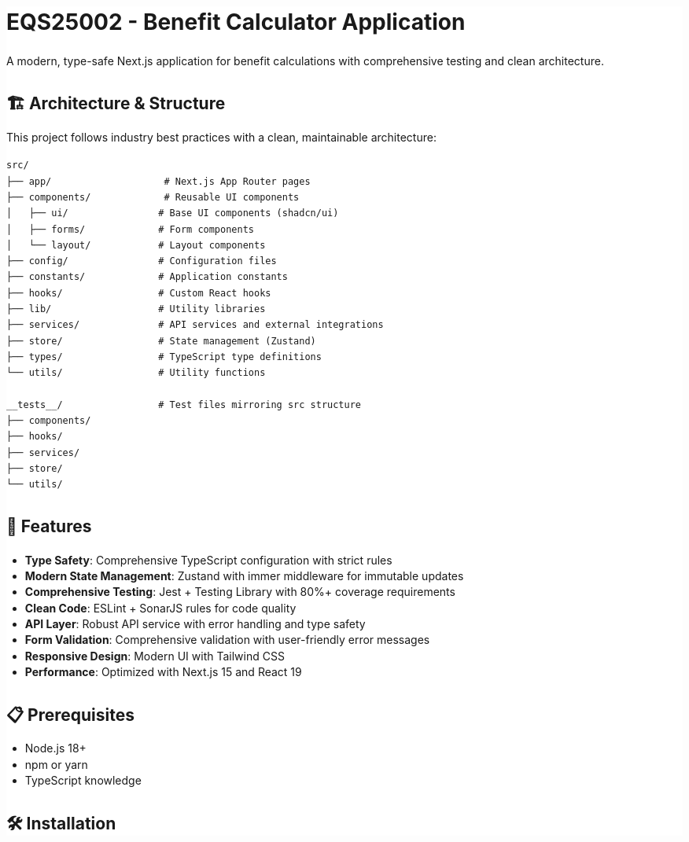 # EQS25002 - Benefit Calculator Application

A modern, type-safe Next.js application for benefit calculations with comprehensive testing and clean architecture.

## 🏗️ Architecture & Structure

This project follows industry best practices with a clean, maintainable architecture:

```
src/
├── app/                    # Next.js App Router pages
├── components/             # Reusable UI components
│   ├── ui/                # Base UI components (shadcn/ui)
│   ├── forms/             # Form components
│   └── layout/            # Layout components
├── config/                # Configuration files
├── constants/             # Application constants
├── hooks/                 # Custom React hooks
├── lib/                   # Utility libraries
├── services/              # API services and external integrations
├── store/                 # State management (Zustand)
├── types/                 # TypeScript type definitions
└── utils/                 # Utility functions

__tests__/                 # Test files mirroring src structure
├── components/
├── hooks/
├── services/
├── store/
└── utils/
```

## 🚀 Features

- **Type Safety**: Comprehensive TypeScript configuration with strict rules
- **Modern State Management**: Zustand with immer middleware for immutable updates
- **Comprehensive Testing**: Jest + Testing Library with 80%+ coverage requirements
- **Clean Code**: ESLint + SonarJS rules for code quality
- **API Layer**: Robust API service with error handling and type safety
- **Form Validation**: Comprehensive validation with user-friendly error messages
- **Responsive Design**: Modern UI with Tailwind CSS
- **Performance**: Optimized with Next.js 15 and React 19

## 📋 Prerequisites

- Node.js 18+ 
- npm or yarn
- TypeScript knowledge

## 🛠️ Installation
